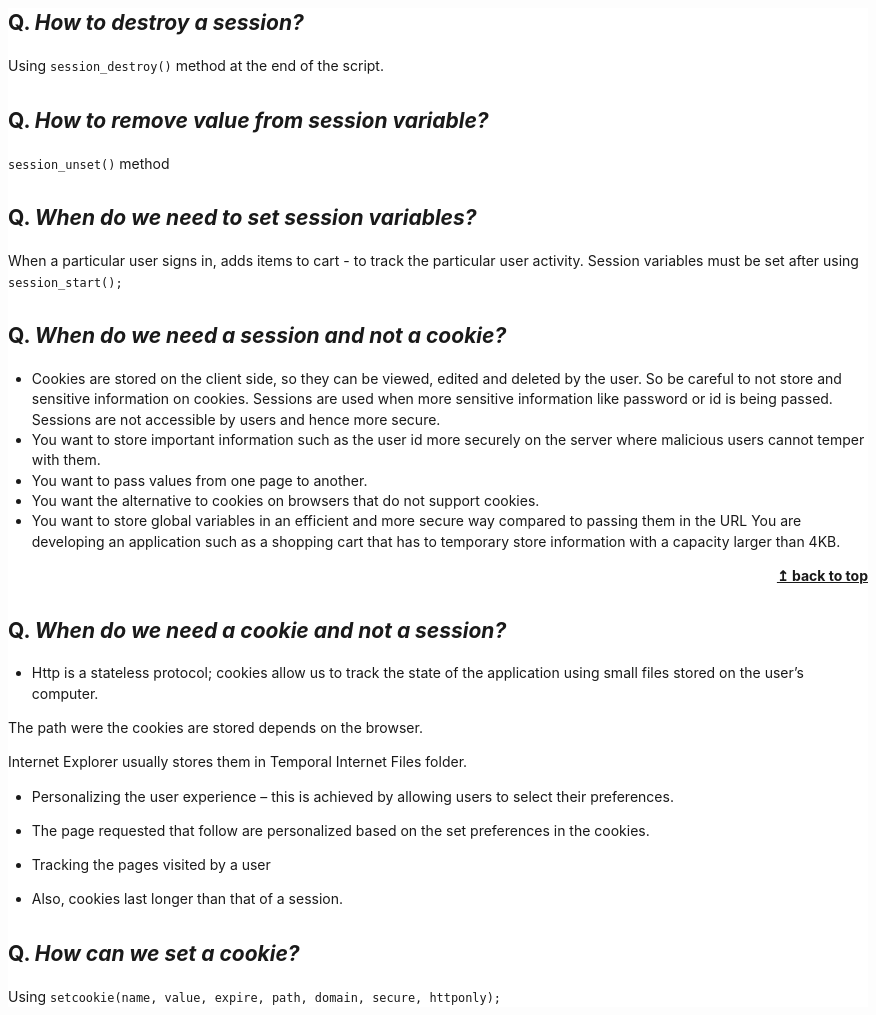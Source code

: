## Q. ***How to destroy a session?***

Using `session_destroy()` method at the end of the script.

## Q. ***How to remove value from session variable?***

`session_unset()` method

## Q. ***When do we need to set session variables?***

When a particular user signs in, adds items to cart - to track the particular user activity.
Session variables must be set after using `session_start();`

## Q. ***When do we need a session and not a cookie?***

- Cookies are stored on the client side, so they can be viewed, edited and deleted by the user. So be careful to not store and sensitive information on cookies.
  Sessions are used when more sensitive information like password or id is being passed. Sessions are not accessible by users and hence more secure.
- You want to store important information such as the user id more securely on the server where malicious users cannot temper with them.
- You want to pass values from one page to another.
- You want the alternative to cookies on browsers that do not support cookies.
- You want to store global variables in an efficient and more secure way compared to passing them in the URL
  You are developing an application such as a shopping cart that has to temporary store information with a capacity larger than 4KB.

<div align="right">
    <b><a href="#">↥ back to top</a></b>
</div>

## Q. ***When do we need a cookie and not a session?***

- Http is a stateless protocol; cookies allow us to track the state of the application using small files stored on the user’s computer.

The path were the cookies are stored depends on the browser.

Internet Explorer usually stores them in Temporal Internet Files folder.

- Personalizing the user experience – this is achieved by allowing users to select their preferences.

- The page requested that follow are personalized based on the set preferences in the cookies.

- Tracking the pages visited by a user

- Also, cookies last longer than that of a session.

## Q. ***How can we set a cookie?***

Using
`setcookie(name, value, expire, path, domain, secure, httponly);`
